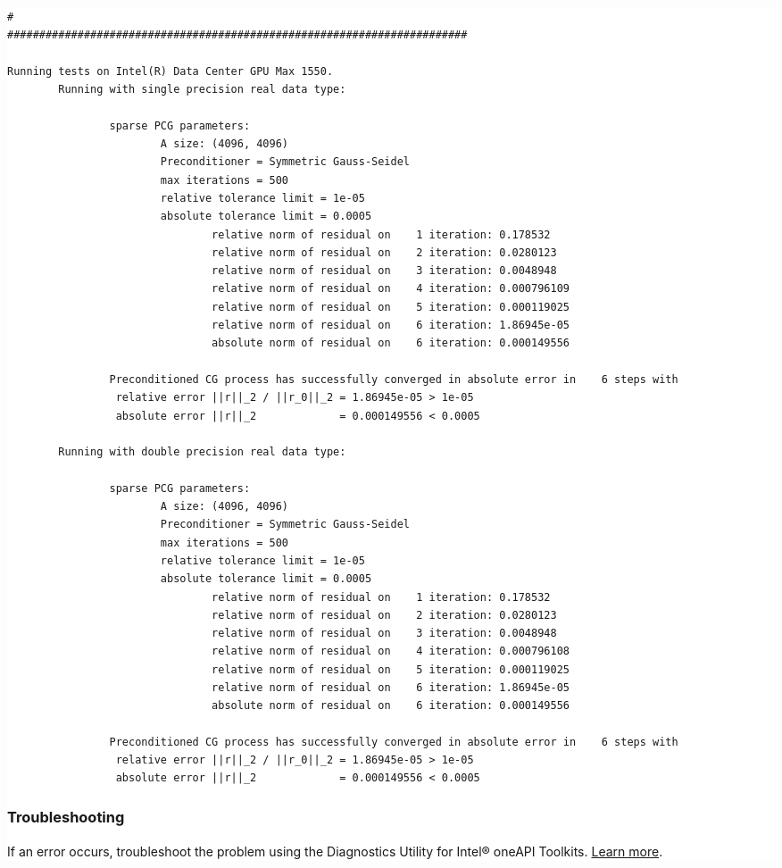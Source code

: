```
#
########################################################################

Running tests on Intel(R) Data Center GPU Max 1550.
        Running with single precision real data type:

                sparse PCG parameters:
                        A size: (4096, 4096)
                        Preconditioner = Symmetric Gauss-Seidel
                        max iterations = 500
                        relative tolerance limit = 1e-05
                        absolute tolerance limit = 0.0005
                                relative norm of residual on    1 iteration: 0.178532
                                relative norm of residual on    2 iteration: 0.0280123
                                relative norm of residual on    3 iteration: 0.0048948
                                relative norm of residual on    4 iteration: 0.000796109
                                relative norm of residual on    5 iteration: 0.000119025
                                relative norm of residual on    6 iteration: 1.86945e-05
                                absolute norm of residual on    6 iteration: 0.000149556

                Preconditioned CG process has successfully converged in absolute error in    6 steps with
                 relative error ||r||_2 / ||r_0||_2 = 1.86945e-05 > 1e-05
                 absolute error ||r||_2             = 0.000149556 < 0.0005

        Running with double precision real data type:

                sparse PCG parameters:
                        A size: (4096, 4096)
                        Preconditioner = Symmetric Gauss-Seidel
                        max iterations = 500
                        relative tolerance limit = 1e-05
                        absolute tolerance limit = 0.0005
                                relative norm of residual on    1 iteration: 0.178532
                                relative norm of residual on    2 iteration: 0.0280123
                                relative norm of residual on    3 iteration: 0.0048948
                                relative norm of residual on    4 iteration: 0.000796108
                                relative norm of residual on    5 iteration: 0.000119025
                                relative norm of residual on    6 iteration: 1.86945e-05
                                absolute norm of residual on    6 iteration: 0.000149556

                Preconditioned CG process has successfully converged in absolute error in    6 steps with
                 relative error ||r||_2 / ||r_0||_2 = 1.86945e-05 > 1e-05
                 absolute error ||r||_2             = 0.000149556 < 0.0005

```



### Troubleshooting
If an error occurs, troubleshoot the problem using the Diagnostics Utility for Intel® oneAPI Toolkits.
[Learn more](https://www.intel.com/content/www/us/en/develop/documentation/diagnostic-utility-user-guide/top.html).
